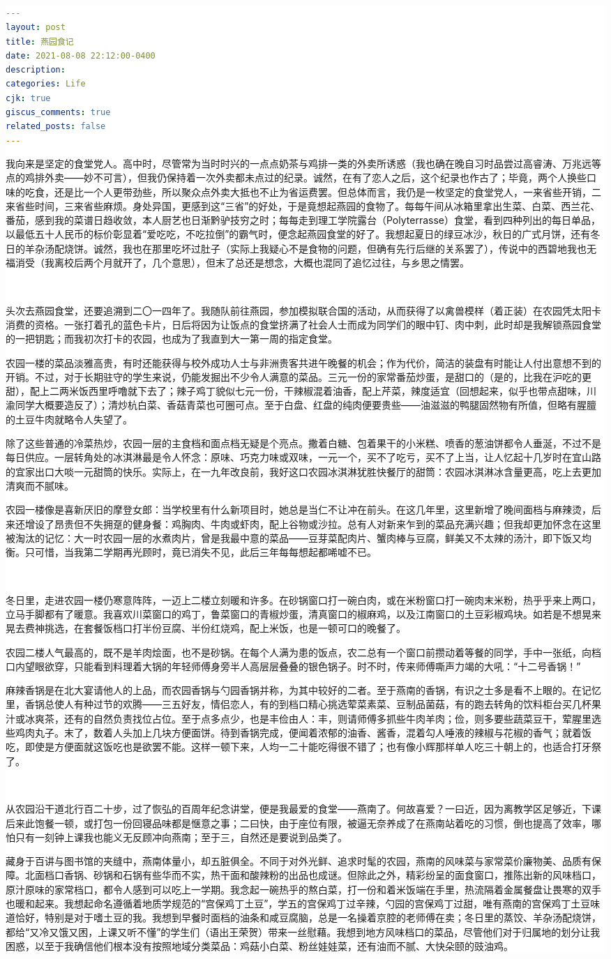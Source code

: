 ```yaml
---
layout: post
title: 燕园食记
date: 2021-08-08 22:12:00-0400
description: 
categories: Life
cjk: true
giscus_comments: true
related_posts: false
---
```



我向来是坚定的食堂党人。高中时，尽管常为当时时兴的一点点奶茶与鸡排一类的外卖所诱惑（我也确在晚自习时品尝过高睿涛、万兆远等点的鸡排外卖——妙不可言），但我仍保持着一次外卖都未点过的纪录。诚然，在有了恋人之后，这个纪录也作古了；毕竟，两个人换些口味的吃食，还是比一个人更带劲些，所以聚众点外卖大抵也不止为省运费罢。但总体而言，我仍是一枚坚定的食堂党人，一来省些开销，二来省些时间，三来省些麻烦。身处异国，更感到这“三省”的好处，于是竟想起燕园的食物了。每每午间从冰箱里拿出生菜、白菜、西兰花、番茄，感到我的菜谱日趋收敛，本人厨艺也日渐黔驴技穷之时；每每走到理工学院露台（Polyterrasse）食堂，看到四种列出的每日单品，以最低五十人民币的标价彰显着“爱吃吃，不吃拉倒”的霸气时，便念起燕园食堂的好了。我想起夏日的绿豆冰沙，秋日的广式月饼，还有冬日的羊杂汤配烧饼。诚然，我也在那里吃坏过肚子（实际上我疑心不是食物的问题，但确有先行后继的关系罢了），传说中的西碧地我也无福消受（我离校后两个月就开了，几个意思），但末了总还是想念，大概也混同了追忆过往，与乡思之情罢。

<br />

头次去燕园食堂，还要追溯到二〇一四年了。我随队前往燕园，参加模拟联合国的活动，从而获得了以禽兽模样（着正装）在农园凭太阳卡消费的资格。一张打着孔的蓝色卡片，日后将因为让饭点的食堂挤满了社会人士而成为同学们的眼中钉、肉中刺，此时却是我解锁燕园食堂的一把钥匙；而我初次打卡的农园，也成为了我直到大一第一周的指定食堂。

农园一楼的菜品淡雅高贵，有时还能获得与校外成功人士与非洲贵客共进午晚餐的机会；作为代价，简洁的装盘有时能让人付出意想不到的开销。不过，对于长期驻守的学生来说，仍能发掘出不少令人满意的菜品。三元一份的家常番茄炒蛋，是甜口的（是的，比我在沪吃的更甜），配上二两米饭西里呼噜就下去了；辣子鸡丁貌似七元一份，干辣椒混着油香，配上芹菜，辣度适宜（回想起来，似乎也带点甜味，川渝同学大概要造反了）；清炒杭白菜、香菇青菜也可圈可点。至于白盘、红盘的纯肉便要贵些——油滋滋的鸭腿固然物有所值，但略有腥膻的土豆牛肉就略令人失望了。

除了这些普通的冷菜热炒，农园一层的主食档和面点档无疑是个亮点。撒着白糖、包着果干的小米糕、喷香的葱油饼都令人垂涎，不过不是每日供应。一层转角处的冰淇淋最是令人怀念：原味、巧克力味或双味，一元一个，买不了吃亏，买不了上当，让人忆起十几岁时在宜山路的宜家出口大啖一元甜筒的快乐。实际上，在一九年改良前，我好这口农园冰淇淋犹胜快餐厅的甜筒：农园冰淇淋冰含量更高，吃上去更加清爽而不腻味。

农园一楼像是喜新厌旧的摩登女郎：当学校里有什么新项目时，她总是当仁不让冲在前头。在这几年里，这里新增了晚间面档与麻辣烫，后来还增设了昂贵但不失拥趸的健身餐：鸡胸肉、牛肉或虾肉，配上谷物或沙拉。总有人对新来乍到的菜品充满兴趣；但我却更加怀念在这里被淘汰的记忆：大一时农园一层的水煮肉片，曾是我最中意的菜品——豆芽菜配肉片、蟹肉棒与豆腐，鲜美又不太辣的汤汁，即下饭又均衡。只可惜，当我第二学期再光顾时，竟已消失不见，此后三年每每想起都唏嘘不已。

<br />

冬日里，走进农园一楼仍寒意阵阵，一迈上二楼立刻暖和许多。在砂锅窗口打一碗白肉，或在米粉窗口打一碗肉末米粉，热乎乎来上两口，立马手脚都有了暖意。我喜欢川菜窗口的鸡丁，鲁菜窗口的青椒炒蛋，清真窗口的椒麻鸡，以及江南窗口的土豆彩椒鸡块。如若是不想晃来晃去费神挑选，在套餐饭档口打半份豆腐、半份红烧鸡，配上米饭，也是一顿可口的晚餐了。

农园二楼人气最高的，既不是羊肉烩面，也不是砂锅。在每个人满为患的饭点，农二总有一个窗口前攒动着等餐的同学，手中一张纸，向档口内望眼欲穿，只能看到料理着大锅的年轻师傅身旁半人高层层叠叠的银色锅子。时不时，传来师傅嘶声力竭的大吼：“十二号香锅！”

麻辣香锅是在北大宴请他人的上品，而农园香锅与勺园香锅并称，为其中较好的二者。至于燕南的香锅，有识之士多是看不上眼的。在记忆里，香锅总使人有种过节的欢腾——三五好友，情侣恋人，有的到档口精心挑选荤菜素菜、豆制品菌菇，有的跑去转角的饮料柜台买几杯果汁或冰爽茶，还有的自然负责找位占位。至于点多点少，也是丰俭由人：丰，则请师傅多抓些牛肉羊肉；俭，则多要些蔬菜豆干，荤腥里选些鸡肉丸子。末了，数着人头加上几块方便面饼。待到香锅完成，便闻着浓郁的油香、酱香，混着勾人唾液的辣椒与花椒的香气；就着饭吃，即使是方便面就这饭吃也是欲罢不能。这样一顿下来，人均一二十能吃得很不错了；也有像小辉那样单人吃三十朝上的，也适合打牙祭了。

<br />

从农园沿干道北行百二十步，过了恢弘的百周年纪念讲堂，便是我最爱的食堂——燕南了。何故喜爱？一曰近，因为离教学区足够近，下课后来此饱餐一顿，或打包一份回寝品味都是惬意之事；二曰快，由于座位有限，被逼无奈养成了在燕南站着吃的习惯，倒也提高了效率，哪怕只有一刻钟上课我也能义无反顾冲向燕南；至于三，自然还是要说到品类了。

藏身于百讲与图书馆的夹缝中，燕南体量小，却五脏俱全。不同于对外光鲜、追求时髦的农园，燕南的风味菜与家常菜价廉物美、品质有保障。北面档口香锅、砂锅和石锅有些华而不实，热干面和酸辣粉的出品也成谜。但除此之外，精彩纷呈的面食窗口，推陈出新的风味档口，原汁原味的家常档口，都令人感到可以吃上一学期。我念起一碗热乎的熬白菜，打一份和着米饭端在手里，热流隔着金属餐盘让畏寒的双手也暖和起来。我想起命名遵循着地质学规范的“宫保鸡丁土豆”，学五的宫保鸡丁过辛辣，勺园的宫保鸡丁过甜，唯有燕南的宫保鸡丁土豆味道恰好，特别是对于嗜土豆的我。我想到早餐时面档的油条和咸豆腐脑，总是一名操着京腔的老师傅在卖；冬日里的蒸饺、羊杂汤配烧饼，都给“又冷又饿又困，上课又听不懂”的学生们（语出王荣贺）带来一丝慰藉。我想到地方风味档口的菜品，尽管他们对于归属地的划分让我困惑，以至于我确信他们根本没有按照地域分类菜品：鸡菇小白菜、粉丝娃娃菜，还有油而不腻、大快朵颐的豉油鸡。
